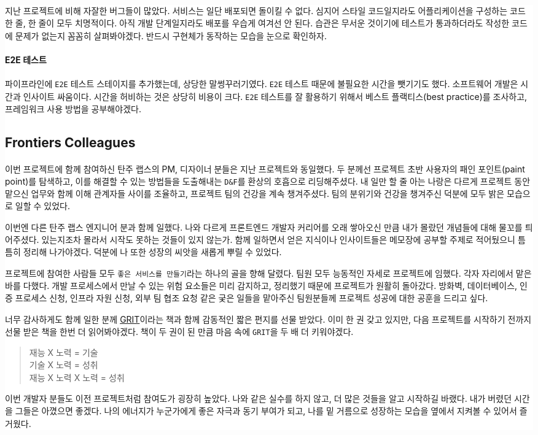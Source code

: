 지난 프로젝트에 비해 자잘한 버그들이 많았다. 
서비스는 일단 배포되면 돌이킬 수 없다. 
심지어 스타일 코드일지라도 어플리케이션을 구성하는 코드 한 줄, 한 줄이 모두 치명적이다. 
아직 개발 단계일지라도 배포를 우습게 여겨선 안 된다. 
습관은 무서운 것이기에 테스트가 통과하더라도 작성한 코드에 문제가 없는지 꼼꼼히 살펴봐야겠다. 
반드시 구현체가 동작하는 모습을 눈으로 확인하자.

#### E2E 테스트

파이프라인에 `E2E` 테스트 스테이지를 추가했는데, 상당한 말썽꾸러기였다. 
`E2E` 테스트 때문에 불필요한 시간을 뺏기기도 했다. 
소프트웨어 개발은 시간과 인사이트 싸움이다. 
시간을 허비하는 것은 상당히 비용이 크다. 
`E2E` 테스트를 잘 활용하기 위해서 베스트 플랙티스(best practice)를 조사하고, 프레임워크 사용 방법을 공부해야겠다.

## Frontiers Colleagues

이번 프로젝트에 함께 참여하신 탄주 랩스의 PM, 디자이너 분들은 지난 프로젝트와 동일했다. 
두 분께선 프로젝트 초반 사용자의 패인 포인트(paint point)를 탐색하고, 이를 해결할 수 있는 방법들을 도출해내는 `D&F`를 환상의 호흡으로 리딩해주셨다. 
내 일만 할 줄 아는 나랑은 다르게 프로젝트 동안 맡으신 업무와 함께 이해 관계자들 사이를 조율하고, 프로젝트 팀의 건강을 계속 챙겨주셨다. 
팀의 분위기와 건강을 챙겨주신 덕분에 모두 밝은 모습으로 일할 수 있었다. 

이번엔 다른 탄주 랩스 엔지니어 분과 함께 일했다. 
나와 다르게 프론트엔드 개발자 커리어를 오래 쌓아오신 만큼 내가 몰랐던 개념들에 대해 물꼬를 틔어주셨다. 
있는지조차 몰라서 시작도 못하는 것들이 있지 않는가. 
함께 일하면서 얻은 지식이나 인사이트들은 메모장에 공부할 주제로 적어뒀으니 틈틈히 정리해 나가야겠다. 
덕분에 나 또한 성장의 씨앗을 새롭게 뿌릴 수 있었다. 

프로젝트에 참여한 사람들 모두 `좋은 서비스를 만들기`라는 하나의 골을 향해 달렸다. 
팀원 모두 능동적인 자세로 프로젝트에 임했다. 
각자 자리에서 맡은 바를 다했다. 
개발 프로세스에서 만날 수 있는 위험 요소들은 미리 감지하고, 정리했기 때문에 프로젝트가 원활히 돌아갔다. 
방화벽, 데이터베이스, 인증 프로세스 신청, 인프라 자원 신청, 외부 팀 협조 요청 같은 궂은 일들을 맡아주신 팀원분들께 프로젝트 성공에 대한 공훈을 드리고 싶다. 

너무 감사하게도 함께 일한 분께 [GRIT][grit-book-link]이라는 책과 함께 감동적인 짧은 편지를 선물 받았다. 
이미 한 권 갖고 있지만, 다음 프로젝트를 시작하기 전까지 선물 받은 책을 한번 더 읽어봐야겠다. 
책이 두 권이 된 만큼 마음 속에 `GRIT`을 두 배 더 키워야겠다. 

> 재능 X 노력 = 기술<br/>
> 기술 X 노력 = 성취<br/>
> 재능 X 노력 X 노력 = 성취

이번 개발자 분들도 이전 프로젝트처럼 참여도가 굉장히 높았다. 
나와 같은 실수를 하지 않고, 더 많은 것들을 알고 시작하길 바랬다. 
내가 버렸던 시간을 그들은 아꼈으면 좋겠다. 
나의 에너지가 누군가에게 좋은 자극과 동기 부여가 되고, 나를 밑 거름으로 성장하는 모습을 옆에서 지켜볼 수 있어서 즐거웠다. 

<p align="center">

[life-log-20220630-link]: https://junhyunny.github.io/life-log/life-log-20220630/
[agile-manifesto-principles-link]: https://agilemanifesto.org/iso/ko/principles.html
[grit-book-link]: https://product.kyobobook.co.kr/detail/S000001813651
